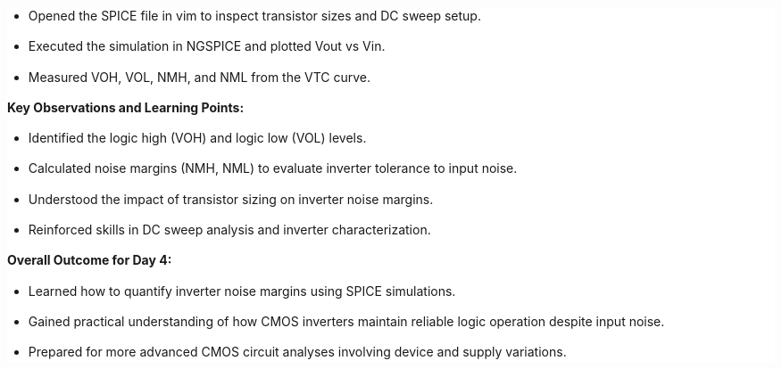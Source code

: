 - Opened the SPICE file in vim to inspect transistor sizes and DC sweep setup.

- Executed the simulation in NGSPICE and plotted Vout vs Vin.

- Measured VOH, VOL, NMH, and NML from the VTC curve.

**Key Observations and Learning Points:**

- Identified the logic high (VOH) and logic low (VOL) levels.

- Calculated noise margins (NMH, NML) to evaluate inverter tolerance to input noise.

- Understood the impact of transistor sizing on inverter noise margins.

- Reinforced skills in DC sweep analysis and inverter characterization.

**Overall Outcome for Day 4:**

- Learned how to quantify inverter noise margins using SPICE simulations.

- Gained practical understanding of how CMOS inverters maintain reliable logic operation despite input noise.

- Prepared for more advanced CMOS circuit analyses involving device and supply variations.
